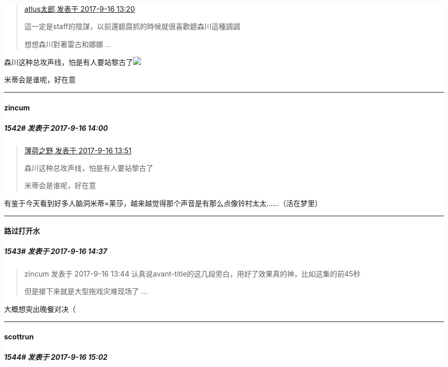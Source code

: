 

<blockquote><a href="httphttps://bbs.saraba1st.com/2b/forum.php?mod=redirect&amp;goto=findpost&amp;pid=37216399&amp;ptid=1528127" target="_blank">atlus太郎 发表于 2017-9-16 13:20</a>

這一定是staff的陰謀，以前還聼腐抓的時候就很喜歡聼森川這種調調

想想森川對著雷古和娜娜 ...</blockquote>
森川这种总攻声线，怕是有人要站黎古了<img src="https://static.saraba1st.com/image/smiley/face2017/009.gif" referrerpolicy="no-referrer">


米蒂会是谁呢，好在意







*****

####  zincum  
##### 1542#       发表于 2017-9-16 14:00



<blockquote><a href="httphttps://bbs.saraba1st.com/2b/forum.php?mod=redirect&amp;goto=findpost&amp;pid=37216653&amp;ptid=1528127" target="_blank">薄荷之野 发表于 2017-9-16 13:51</a>

森川这种总攻声线，怕是有人要站黎古了


米蒂会是谁呢，好在意</blockquote>
有鉴于今天看到好多人脑洞米蒂=莱莎，越来越觉得那个声音是有那么点像铃村太太……（活在梦里）







*****

####  路过打开水  
##### 1543#       发表于 2017-9-16 14:37



<blockquote>zincum 发表于 2017-9-16 13:44
认真说avant-title的这几段旁白，用好了效果真的神，比如这集的前45秒


但是接下来就是大型拖戏灾难现场了 ...</blockquote>
大概想突出晚餐对决（







*****

####  scottrun  
##### 1544#       发表于 2017-9-16 15:02


